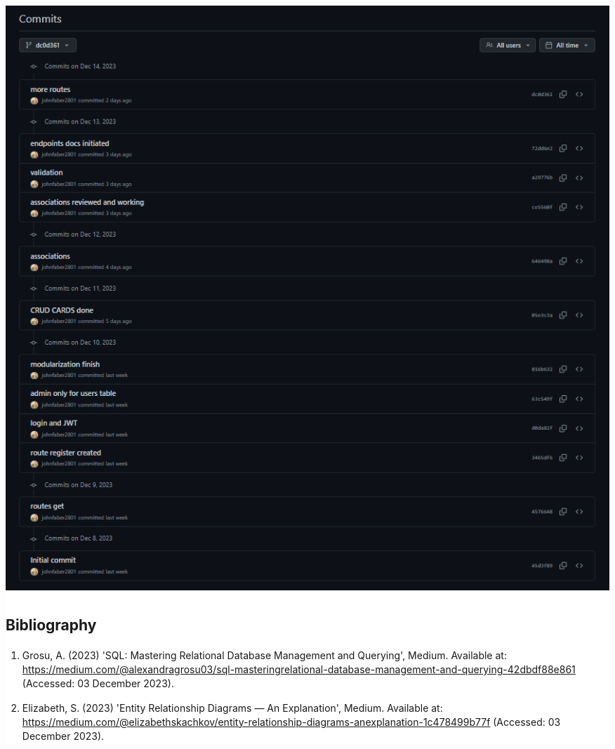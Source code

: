 ![commits](./docs/commits.png)

## Bibliography

1.	Grosu, A. (2023) 'SQL: Mastering Relational Database Management and Querying', Medium. Available at: https://medium.com/@alexandragrosu03/sql-masteringrelational-database-management-and-querying-42dbdf88e861 (Accessed: 03 December 2023).

2.	Elizabeth, S. (2023) 'Entity Relationship Diagrams — An Explanation', Medium. Available at: https://medium.com/@elizabethskachkov/entity-relationship-diagrams-anexplanation-1c478499b77f (Accessed: 03 December 2023).
